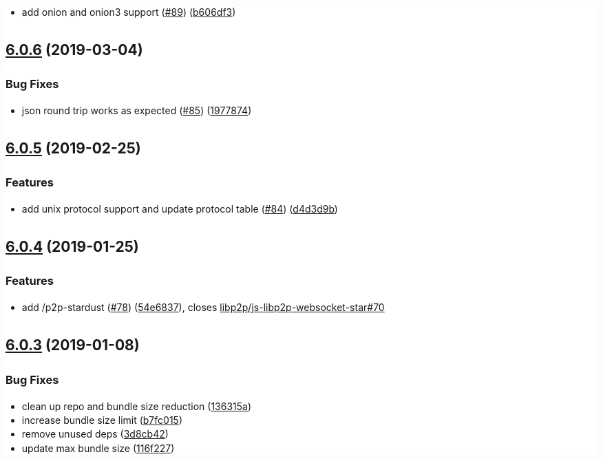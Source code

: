 * add onion and onion3 support ([#89](https://github.com/multiformats/js-multiaddr/issues/89)) ([b606df3](https://github.com/multiformats/js-multiaddr/commit/b606df3))



<a name="6.0.6"></a>
## [6.0.6](https://github.com/multiformats/js-multiaddr/compare/v6.0.5...v6.0.6) (2019-03-04)


### Bug Fixes

* json round trip works as expected ([#85](https://github.com/multiformats/js-multiaddr/issues/85)) ([1977874](https://github.com/multiformats/js-multiaddr/commit/1977874))



<a name="6.0.5"></a>
## [6.0.5](https://github.com/multiformats/js-multiaddr/compare/v6.0.4...v6.0.5) (2019-02-25)


### Features

* add unix protocol support and update protocol table ([#84](https://github.com/multiformats/js-multiaddr/issues/84)) ([d4d3d9b](https://github.com/multiformats/js-multiaddr/commit/d4d3d9b))



<a name="6.0.4"></a>
## [6.0.4](https://github.com/multiformats/js-multiaddr/compare/v6.0.3...v6.0.4) (2019-01-25)


### Features

* add /p2p-stardust ([#78](https://github.com/multiformats/js-multiaddr/issues/78)) ([54e6837](https://github.com/multiformats/js-multiaddr/commit/54e6837)), closes [libp2p/js-libp2p-websocket-star#70](https://github.com/libp2p/js-libp2p-websocket-star/issues/70)



<a name="6.0.3"></a>
## [6.0.3](https://github.com/multiformats/js-multiaddr/compare/v6.0.2...v6.0.3) (2019-01-08)


### Bug Fixes

* clean up repo and bundle size reduction ([136315a](https://github.com/multiformats/js-multiaddr/commit/136315a))
* increase bundle size limit ([b7fc015](https://github.com/multiformats/js-multiaddr/commit/b7fc015))
* remove unused deps ([3d8cb42](https://github.com/multiformats/js-multiaddr/commit/3d8cb42))
* update max bundle size ([116f227](https://github.com/multiformats/js-multiaddr/commit/116f227))
